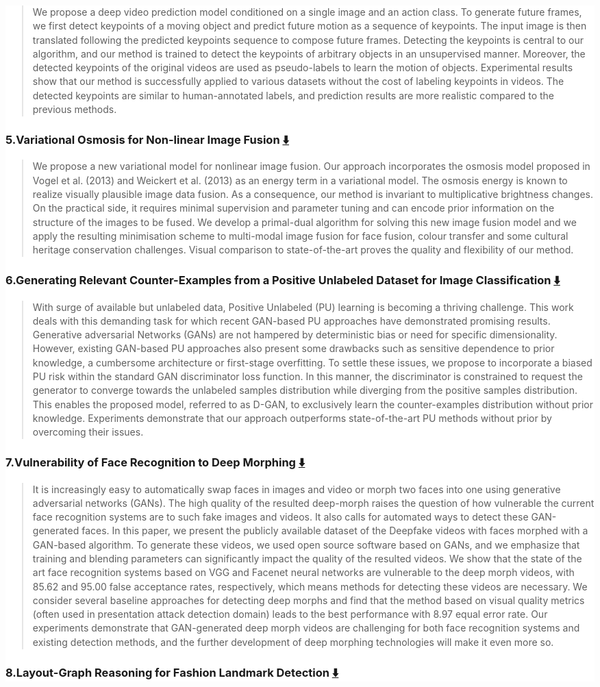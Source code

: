 >  We propose a deep video prediction model conditioned on a single image and an action class. To generate future frames, we first detect keypoints of a moving object and predict future motion as a sequence of keypoints. The input image is then translated following the predicted keypoints sequence to compose future frames. Detecting the keypoints is central to our algorithm, and our method is trained to detect the keypoints of arbitrary objects in an unsupervised manner. Moreover, the detected keypoints of the original videos are used as pseudo-labels to learn the motion of objects. Experimental results show that our method is successfully applied to various datasets without the cost of labeling keypoints in videos. The detected keypoints are similar to human-annotated labels, and prediction results are more realistic compared to the previous methods. 
### 5.Variational Osmosis for Non-linear Image Fusion  [ :arrow_down: ](https://arxiv.org/pdf/1910.02012.pdf)
>  We propose a new variational model for nonlinear image fusion. Our approach incorporates the osmosis model proposed in Vogel et al. (2013) and Weickert et al. (2013) as an energy term in a variational model. The osmosis energy is known to realize visually plausible image data fusion. As a consequence, our method is invariant to multiplicative brightness changes. On the practical side, it requires minimal supervision and parameter tuning and can encode prior information on the structure of the images to be fused. We develop a primal-dual algorithm for solving this new image fusion model and we apply the resulting minimisation scheme to multi-modal image fusion for face fusion, colour transfer and some cultural heritage conservation challenges. Visual comparison to state-of-the-art proves the quality and flexibility of our method. 
### 6.Generating Relevant Counter-Examples from a Positive Unlabeled Dataset for Image Classification  [ :arrow_down: ](https://arxiv.org/pdf/1910.01968.pdf)
>  With surge of available but unlabeled data, Positive Unlabeled (PU) learning is becoming a thriving challenge. This work deals with this demanding task for which recent GAN-based PU approaches have demonstrated promising results. Generative adversarial Networks (GANs) are not hampered by deterministic bias or need for specific dimensionality. However, existing GAN-based PU approaches also present some drawbacks such as sensitive dependence to prior knowledge, a cumbersome architecture or first-stage overfitting. To settle these issues, we propose to incorporate a biased PU risk within the standard GAN discriminator loss function. In this manner, the discriminator is constrained to request the generator to converge towards the unlabeled samples distribution while diverging from the positive samples distribution. This enables the proposed model, referred to as D-GAN, to exclusively learn the counter-examples distribution without prior knowledge. Experiments demonstrate that our approach outperforms state-of-the-art PU methods without prior by overcoming their issues. 
### 7.Vulnerability of Face Recognition to Deep Morphing  [ :arrow_down: ](https://arxiv.org/pdf/1910.01933.pdf)
>  It is increasingly easy to automatically swap faces in images and video or morph two faces into one using generative adversarial networks (GANs). The high quality of the resulted deep-morph raises the question of how vulnerable the current face recognition systems are to such fake images and videos. It also calls for automated ways to detect these GAN-generated faces. In this paper, we present the publicly available dataset of the Deepfake videos with faces morphed with a GAN-based algorithm. To generate these videos, we used open source software based on GANs, and we emphasize that training and blending parameters can significantly impact the quality of the resulted videos. We show that the state of the art face recognition systems based on VGG and Facenet neural networks are vulnerable to the deep morph videos, with 85.62 and 95.00 false acceptance rates, respectively, which means methods for detecting these videos are necessary. We consider several baseline approaches for detecting deep morphs and find that the method based on visual quality metrics (often used in presentation attack detection domain) leads to the best performance with 8.97 equal error rate. Our experiments demonstrate that GAN-generated deep morph videos are challenging for both face recognition systems and existing detection methods, and the further development of deep morphing technologies will make it even more so. 
### 8.Layout-Graph Reasoning for Fashion Landmark Detection  [ :arrow_down: ](https://arxiv.org/pdf/1910.01923.pdf)